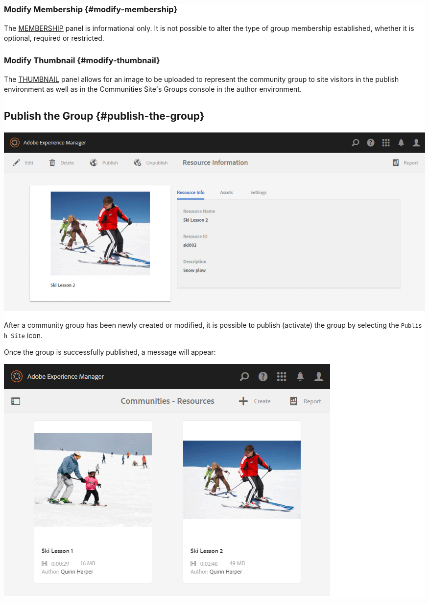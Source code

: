### Modify Membership {#modify-membership}

The [MEMBERSHIP](#membership) panel is informational only. It is not possible to alter the type of group membership established, whether it is optional, required or restricted.

### Modify Thumbnail {#modify-thumbnail}

The [THUMBNAIL](#thumbnail) panel allows for an image to be uploaded to represent the community group to site visitors in the publish environment as well as in the Communities Site's Groups console in the author environment.

## Publish the Group {#publish-the-group}

![chlimage_1-210](assets/chlimage_1-210.png)

After a community group has been newly created or modified, it is possible to publish (activate) the group by selecting the `Publish Site` icon.

Once the group is successfully published, a message will appear:

![chlimage_1-211](assets/chlimage_1-211.png)
